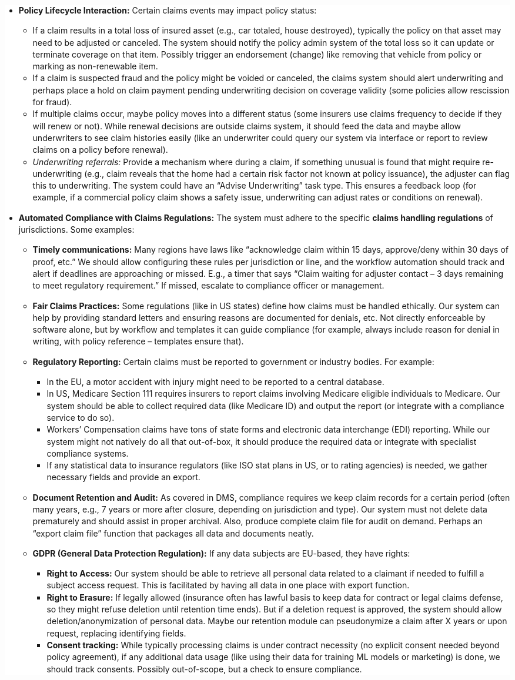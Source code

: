 - **Policy Lifecycle Interaction:** Certain claims events may impact policy status:

  - If a claim results in a total loss of insured asset (e.g., car totaled, house destroyed), typically the policy on that asset may need to be adjusted or canceled. The system should notify the policy admin system of the total loss so it can update or terminate coverage on that item. Possibly trigger an endorsement (change) like removing that vehicle from policy or marking as non-renewable item.
  - If a claim is suspected fraud and the policy might be voided or canceled, the claims system should alert underwriting and perhaps place a hold on claim payment pending underwriting decision on coverage validity (some policies allow rescission for fraud).
  - If multiple claims occur, maybe policy moves into a different status (some insurers use claims frequency to decide if they will renew or not). While renewal decisions are outside claims system, it should feed the data and maybe allow underwriters to see claim histories easily (like an underwriter could query our system via interface or report to review claims on a policy before renewal).
  - _Underwriting referrals:_ Provide a mechanism where during a claim, if something unusual is found that might require re-underwriting (e.g., claim reveals that the home had a certain risk factor not known at policy issuance), the adjuster can flag this to underwriting. The system could have an “Advise Underwriting” task type. This ensures a feedback loop (for example, if a commercial policy claim shows a safety issue, underwriting can adjust rates or conditions on renewal).

- **Automated Compliance with Claims Regulations:** The system must adhere to the specific **claims handling regulations** of jurisdictions. Some examples:

  - **Timely communications:** Many regions have laws like “acknowledge claim within 15 days, approve/deny within 30 days of proof, etc.” We should allow configuring these rules per jurisdiction or line, and the workflow automation should track and alert if deadlines are approaching or missed. E.g., a timer that says “Claim waiting for adjuster contact – 3 days remaining to meet regulatory requirement.” If missed, escalate to compliance officer or management.
  - **Fair Claims Practices:** Some regulations (like in US states) define how claims must be handled ethically. Our system can help by providing standard letters and ensuring reasons are documented for denials, etc. Not directly enforceable by software alone, but by workflow and templates it can guide compliance (for example, always include reason for denial in writing, with policy reference – templates ensure that).
  - **Regulatory Reporting:** Certain claims must be reported to government or industry bodies. For example:

    - In the EU, a motor accident with injury might need to be reported to a central database.
    - In US, Medicare Section 111 requires insurers to report claims involving Medicare eligible individuals to Medicare. Our system should be able to collect required data (like Medicare ID) and output the report (or integrate with a compliance service to do so).
    - Workers’ Compensation claims have tons of state forms and electronic data interchange (EDI) reporting. While our system might not natively do all that out-of-box, it should produce the required data or integrate with specialist compliance systems.
    - If any statistical data to insurance regulators (like ISO stat plans in US, or to rating agencies) is needed, we gather necessary fields and provide an export.

  - **Document Retention and Audit:** As covered in DMS, compliance requires we keep claim records for a certain period (often many years, e.g., 7 years or more after closure, depending on jurisdiction and type). Our system must not delete data prematurely and should assist in proper archival. Also, produce complete claim file for audit on demand. Perhaps an “export claim file” function that packages all data and documents neatly.
  - **GDPR (General Data Protection Regulation):** If any data subjects are EU-based, they have rights:

    - **Right to Access:** Our system should be able to retrieve all personal data related to a claimant if needed to fulfill a subject access request. This is facilitated by having all data in one place with export function.
    - **Right to Erasure:** If legally allowed (insurance often has lawful basis to keep data for contract or legal claims defense, so they might refuse deletion until retention time ends). But if a deletion request is approved, the system should allow deletion/anonymization of personal data. Maybe our retention module can pseudonymize a claim after X years or upon request, replacing identifying fields.
    - **Consent tracking:** While typically processing claims is under contract necessity (no explicit consent needed beyond policy agreement), if any additional data usage (like using their data for training ML models or marketing) is done, we should track consents. Possibly out-of-scope, but a check to ensure compliance.